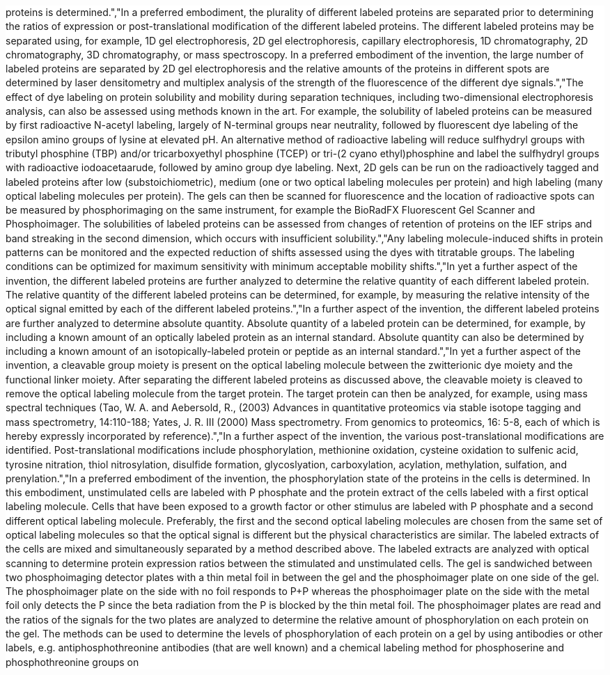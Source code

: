 proteins is determined.","In a preferred embodiment, the plurality of different labeled proteins are separated prior to determining the ratios of expression or post-translational modification of the different labeled proteins. The different labeled proteins may be separated using, for example, 1D gel electrophoresis, 2D gel electrophoresis, capillary electrophoresis, 1D chromatography, 2D chromatography, 3D chromatography, or mass spectroscopy. In a preferred embodiment of the invention, the large number of labeled proteins are separated by 2D gel electrophoresis and the relative amounts of the proteins in different spots are determined by laser densitometry and multiplex analysis of the strength of the fluorescence of the different dye signals.","The effect of dye labeling on protein solubility and mobility during separation techniques, including two-dimensional electrophoresis analysis, can also be assessed using methods known in the art. For example, the solubility of labeled proteins can be measured by first radioactive N-acetyl labeling, largely of N-terminal groups near neutrality, followed by fluorescent dye labeling of the epsilon amino groups of lysine at elevated pH. An alternative method of radioactive labeling will reduce sulfhydryl groups with tributyl phosphine (TBP) and\/or tricarboxyethyl phosphine (TCEP) or tri-(2 cyano ethyl)phosphine and label the sulfhydryl groups with radioactive iodoacetaarude, followed by amino group dye labeling. Next, 2D gels can be run on the radioactively tagged and labeled proteins after low (substoichiometric), medium (one or two optical labeling molecules per protein) and high labeling (many optical labeling molecules per protein). The gels can then be scanned for fluorescence and the location of radioactive spots can be measured by phosphorimaging on the same instrument, for example the BioRadFX Fluorescent Gel Scanner and Phosphoimager. The solubilities of labeled proteins can be assessed from changes of retention of proteins on the IEF strips and band streaking in the second dimension, which occurs with insufficient solubility.","Any labeling molecule-induced shifts in protein patterns can be monitored and the expected reduction of shifts assessed using the dyes with titratable groups. The labeling conditions can be optimized for maximum sensitivity with minimum acceptable mobility shifts.","In yet a further aspect of the invention, the different labeled proteins are further analyzed to determine the relative quantity of each different labeled protein. The relative quantity of the different labeled proteins can be determined, for example, by measuring the relative intensity of the optical signal emitted by each of the different labeled proteins.","In a further aspect of the invention, the different labeled proteins are further analyzed to determine absolute quantity. Absolute quantity of a labeled protein can be determined, for example, by including a known amount of an optically labeled protein as an internal standard. Absolute quantity can also be determined by including a known amount of an isotopically-labeled protein or peptide as an internal standard.","In yet a further aspect of the invention, a cleavable group moiety is present on the optical labeling molecule between the zwitterionic dye moiety and the functional linker moiety. After separating the different labeled proteins as discussed above, the cleavable moiety is cleaved to remove the optical labeling molecule from the target protein. The target protein can then be analyzed, for example, using mass spectral techniques (Tao, W. A. and Aebersold, R., (2003) Advances in quantitative proteomics via stable isotope tagging and mass spectrometry, 14:110-188; Yates, J. R. III (2000) Mass spectrometry. From genomics to proteomics, 16: 5-8, each of which is hereby expressly incorporated by reference).","In a further aspect of the invention, the various post-translational modifications are identified. Post-translational modifications include phosphorylation, methionine oxidation, cysteine oxidation to sulfenic acid, tyrosine nitration, thiol nitrosylation, disulfide formation, glycoslyation, carboxylation, acylation, methylation, sulfation, and prenylation.","In a preferred embodiment of the invention, the phosphorylation state of the proteins in the cells is determined. In this embodiment, unstimulated cells are labeled with P phosphate and the protein extract of the cells labeled with a first optical labeling molecule. Cells that have been exposed to a growth factor or other stimulus are labeled with P phosphate and a second different optical labeling molecule. Preferably, the first and the second optical labeling molecules are chosen from the same set of optical labeling molecules so that the optical signal is different but the physical characteristics are similar. The labeled extracts of the cells are mixed and simultaneously separated by a method described above. The labeled extracts are analyzed with optical scanning to determine protein expression ratios between the stimulated and unstimulated cells. The gel is sandwiched between two phosphoimaging detector plates with a thin metal foil in between the gel and the phosphoimager plate on one side of the gel. The phosphoimager plate on the side with no foil responds to P+P whereas the phosphoimager plate on the side with the metal foil only detects the P since the beta radiation from the P is blocked by the thin metal foil. The phosphoimager plates are read and the ratios of the signals for the two plates are analyzed to determine the relative amount of phosphorylation on each protein on the gel. The methods can be used to determine the levels of phosphorylation of each protein on a gel by using antibodies or other labels, e.g. antiphosphothreonine antibodies (that are well known) and a chemical labeling method for phosphoserine and phosphothreonine groups on